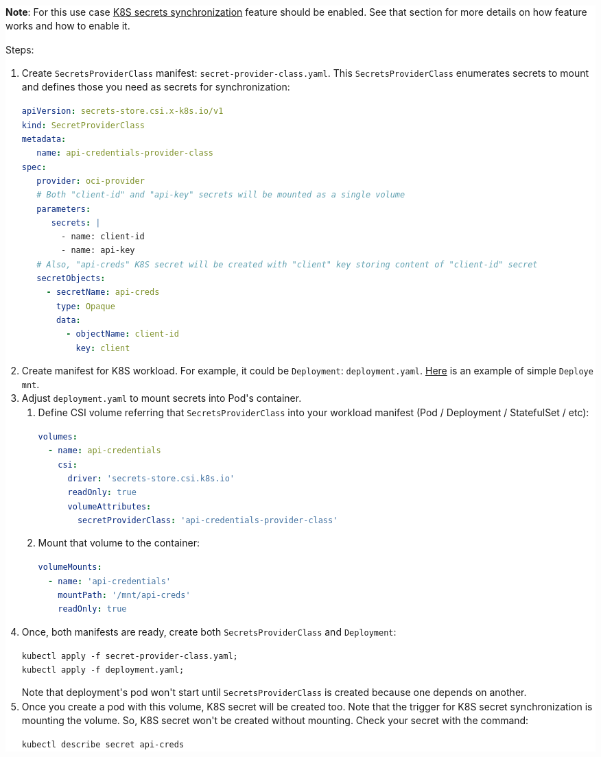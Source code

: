 **Note**: For this use case [K8S secrets synchronization](#k8s-secrets-sync) feature should be enabled.
See that section for more details on how feature works and how to enable it.

Steps:
1. Create `SecretsProviderClass` manifest: `secret-provider-class.yaml`.
   This `SecretsProviderClass` enumerates secrets to mount and defines those you need as secrets for synchronization:
   ```yaml
   apiVersion: secrets-store.csi.x-k8s.io/v1
   kind: SecretProviderClass
   metadata:
      name: api-credentials-provider-class
   spec:
      provider: oci-provider
      # Both "client-id" and "api-key" secrets will be mounted as a single volume
      parameters:
         secrets: |
           - name: client-id
           - name: api-key
      # Also, "api-creds" K8S secret will be created with "client" key storing content of "client-id" secret
      secretObjects:
        - secretName: api-creds
          type: Opaque
          data:
            - objectName: client-id
              key: client
   ```
1. Create manifest for K8S workload. For example, it could be `Deployment`: `deployment.yaml`.
   [Here](https://raw.githubusercontent.com/kubernetes/website/main/content/en/examples/controllers/nginx-deployment.yaml) is an example of simple `Deployemnt`.
1. Adjust `deployment.yaml` to mount secrets into Pod's container.
   1. Define CSI volume referring that `SecretsProviderClass` into your workload manifest (Pod / Deployment / StatefulSet / etc):
      ```yaml
      volumes:
        - name: api-credentials
          csi:
            driver: 'secrets-store.csi.k8s.io'
            readOnly: true
            volumeAttributes:
              secretProviderClass: 'api-credentials-provider-class'
      ```
   1. Mount that volume to the container:
      ```yaml
      volumeMounts:
        - name: 'api-credentials'
          mountPath: '/mnt/api-creds'
          readOnly: true
      ```
1. Once, both manifests are ready, create both `SecretsProviderClass` and `Deployment`:
   ```shell
   kubectl apply -f secret-provider-class.yaml;
   kubectl apply -f deployment.yaml;
   ```
   Note that deployment's pod won't start until `SecretsProviderClass` is created because one depends on another.
1. Once you create a pod with this volume, K8S secret will be created too.
   Note that the trigger for K8S secret synchronization is mounting the volume. 
   So, K8S secret won't be created without mounting.
   Check your secret with the command:
   ```shell
   kubectl describe secret api-creds
   ```